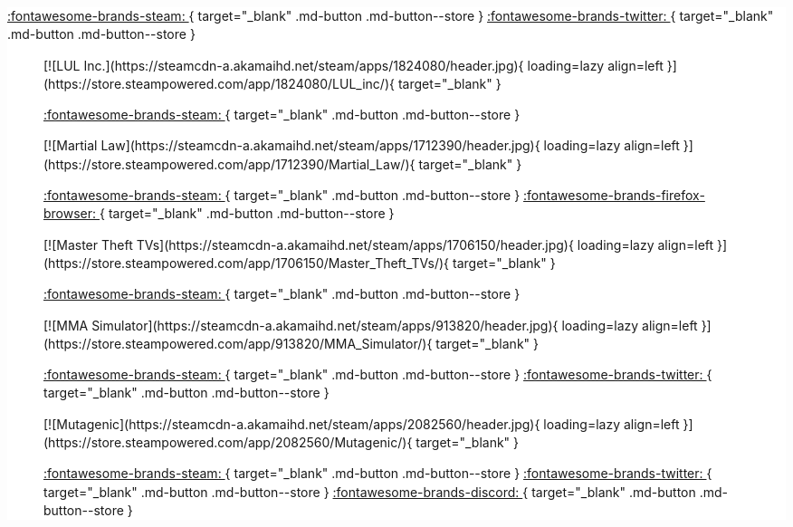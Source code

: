 [ :fontawesome-brands-steam: ](https://store.steampowered.com/app/1404850/Luck_be_a_Landlord/){ target="_blank" .md-button .md-button--store }
[ :fontawesome-brands-twitter: ](https://twitter.com/TrampolineTales){ target="_blank" .md-button .md-button--store }
</figure>


<figure class="game" markdown>
[![LUL Inc.](https://steamcdn-a.akamaihd.net/steam/apps/1824080/header.jpg){ loading=lazy align=left }](https://store.steampowered.com/app/1824080/LUL_inc/){ target="_blank" }

[ :fontawesome-brands-steam: ](https://store.steampowered.com/app/1824080/LUL_inc/){ target="_blank" .md-button .md-button--store }
</figure>


<figure class="game" markdown>
[![Martial Law](https://steamcdn-a.akamaihd.net/steam/apps/1712390/header.jpg){ loading=lazy align=left }](https://store.steampowered.com/app/1712390/Martial_Law/){ target="_blank" }

[ :fontawesome-brands-steam: ](https://store.steampowered.com/app/1712390/Martial_Law/){ target="_blank" .md-button .md-button--store }
[ :fontawesome-brands-firefox-browser: ](https://fixer.group/){ target="_blank" .md-button .md-button--store }
</figure>


<figure class="game" markdown>
[![Master Theft TVs](https://steamcdn-a.akamaihd.net/steam/apps/1706150/header.jpg){ loading=lazy align=left }](https://store.steampowered.com/app/1706150/Master_Theft_TVs/){ target="_blank" }

[ :fontawesome-brands-steam: ](https://store.steampowered.com/app/1706150/Master_Theft_TVs/){ target="_blank" .md-button .md-button--store }
</figure>


<figure class="game" markdown>
[![MMA Simulator](https://steamcdn-a.akamaihd.net/steam/apps/913820/header.jpg){ loading=lazy align=left }](https://store.steampowered.com/app/913820/MMA_Simulator/){ target="_blank" }

[ :fontawesome-brands-steam: ](https://store.steampowered.com/app/913820/MMA_Simulator/){ target="_blank" .md-button .md-button--store }
[ :fontawesome-brands-twitter: ](https://twitter.com/zevergames){ target="_blank" .md-button .md-button--store }
</figure>


<figure class="game" markdown>
[![Mutagenic](https://steamcdn-a.akamaihd.net/steam/apps/2082560/header.jpg){ loading=lazy align=left }](https://store.steampowered.com/app/2082560/Mutagenic/){ target="_blank" }

[ :fontawesome-brands-steam: ](https://store.steampowered.com/app/2082560/Mutagenic/){ target="_blank" .md-button .md-button--store }
[ :fontawesome-brands-twitter: ](https://twitter.com/zediven_games){ target="_blank" .md-button .md-button--store }
[ :fontawesome-brands-discord: ](https://discord.gg/TzF3aRWnhZ){ target="_blank" .md-button .md-button--store }
</figure>
